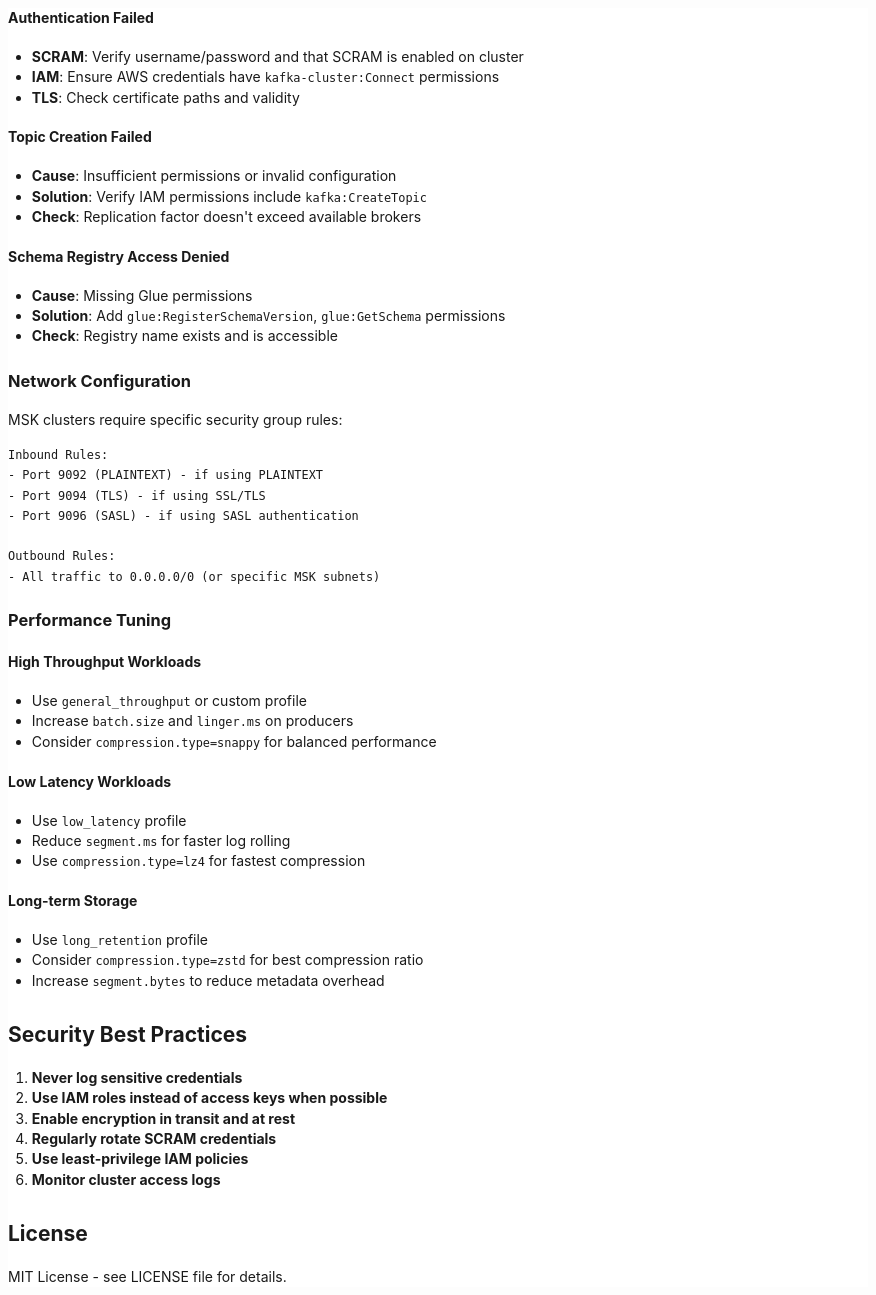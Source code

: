 #### Authentication Failed
- **SCRAM**: Verify username/password and that SCRAM is enabled on cluster
- **IAM**: Ensure AWS credentials have `kafka-cluster:Connect` permissions
- **TLS**: Check certificate paths and validity

#### Topic Creation Failed
- **Cause**: Insufficient permissions or invalid configuration
- **Solution**: Verify IAM permissions include `kafka:CreateTopic`
- **Check**: Replication factor doesn't exceed available brokers

#### Schema Registry Access Denied
- **Cause**: Missing Glue permissions
- **Solution**: Add `glue:RegisterSchemaVersion`, `glue:GetSchema` permissions
- **Check**: Registry name exists and is accessible

### Network Configuration

MSK clusters require specific security group rules:

```
Inbound Rules:
- Port 9092 (PLAINTEXT) - if using PLAINTEXT
- Port 9094 (TLS) - if using SSL/TLS
- Port 9096 (SASL) - if using SASL authentication

Outbound Rules:
- All traffic to 0.0.0.0/0 (or specific MSK subnets)
```

### Performance Tuning

#### High Throughput Workloads
- Use `general_throughput` or custom profile
- Increase `batch.size` and `linger.ms` on producers
- Consider `compression.type=snappy` for balanced performance

#### Low Latency Workloads
- Use `low_latency` profile
- Reduce `segment.ms` for faster log rolling
- Use `compression.type=lz4` for fastest compression

#### Long-term Storage
- Use `long_retention` profile
- Consider `compression.type=zstd` for best compression ratio
- Increase `segment.bytes` to reduce metadata overhead

## Security Best Practices

1. **Never log sensitive credentials**
2. **Use IAM roles instead of access keys when possible**
3. **Enable encryption in transit and at rest**
4. **Regularly rotate SCRAM credentials**
5. **Use least-privilege IAM policies**
6. **Monitor cluster access logs**

## License

MIT License - see LICENSE file for details.
